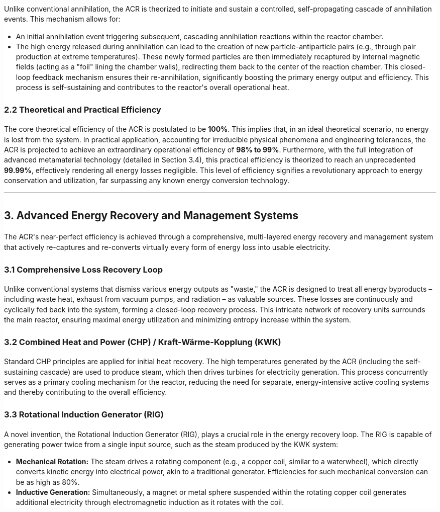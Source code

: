 Unlike conventional annihilation, the ACR is theorized to initiate and sustain a controlled, self-propagating cascade of annihilation events. This mechanism allows for:
* An initial annihilation event triggering subsequent, cascading annihilation reactions within the reactor chamber.
* The high energy released during annihilation can lead to the creation of new particle-antiparticle pairs (e.g., through pair production at extreme temperatures). These newly formed particles are then immediately recaptured by internal magnetic fields (acting as a "foil" lining the chamber walls), redirecting them back to the center of the reaction chamber. This closed-loop feedback mechanism ensures their re-annihilation, significantly boosting the primary energy output and efficiency. This process is self-sustaining and contributes to the reactor's overall operational heat.

### 2.2 Theoretical and Practical Efficiency

The core theoretical efficiency of the ACR is postulated to be **100%**. This implies that, in an ideal theoretical scenario, no energy is lost from the system. In practical application, accounting for irreducible physical phenomena and engineering tolerances, the ACR is projected to achieve an extraordinary operational efficiency of **98% to 99%**. Furthermore, with the full integration of advanced metamaterial technology (detailed in Section 3.4), this practical efficiency is theorized to reach an unprecedented **99.99%**, effectively rendering all energy losses negligible. This level of efficiency signifies a revolutionary approach to energy conservation and utilization, far surpassing any known energy conversion technology.

---

## 3. Advanced Energy Recovery and Management Systems

The ACR's near-perfect efficiency is achieved through a comprehensive, multi-layered energy recovery and management system that actively re-captures and re-converts virtually every form of energy loss into usable electricity.

### 3.1 Comprehensive Loss Recovery Loop

Unlike conventional systems that dismiss various energy outputs as "waste," the ACR is designed to treat all energy byproducts – including waste heat, exhaust from vacuum pumps, and radiation – as valuable sources. These losses are continuously and cyclically fed back into the system, forming a closed-loop recovery process. This intricate network of recovery units surrounds the main reactor, ensuring maximal energy utilization and minimizing entropy increase within the system.

### 3.2 Combined Heat and Power (CHP) / Kraft-Wärme-Kopplung (KWK)

Standard CHP principles are applied for initial heat recovery. The high temperatures generated by the ACR (including the self-sustaining cascade) are used to produce steam, which then drives turbines for electricity generation. This process concurrently serves as a primary cooling mechanism for the reactor, reducing the need for separate, energy-intensive active cooling systems and thereby contributing to the overall efficiency.

### 3.3 Rotational Induction Generator (RIG)

A novel invention, the Rotational Induction Generator (RIG), plays a crucial role in the energy recovery loop. The RIG is capable of generating power twice from a single input source, such as the steam produced by the KWK system:
* **Mechanical Rotation:** The steam drives a rotating component (e.g., a copper coil, similar to a waterwheel), which directly converts kinetic energy into electrical power, akin to a traditional generator. Efficiencies for such mechanical conversion can be as high as 80%.
* **Inductive Generation:** Simultaneously, a magnet or metal sphere suspended within the rotating copper coil generates additional electricity through electromagnetic induction as it rotates with the coil.